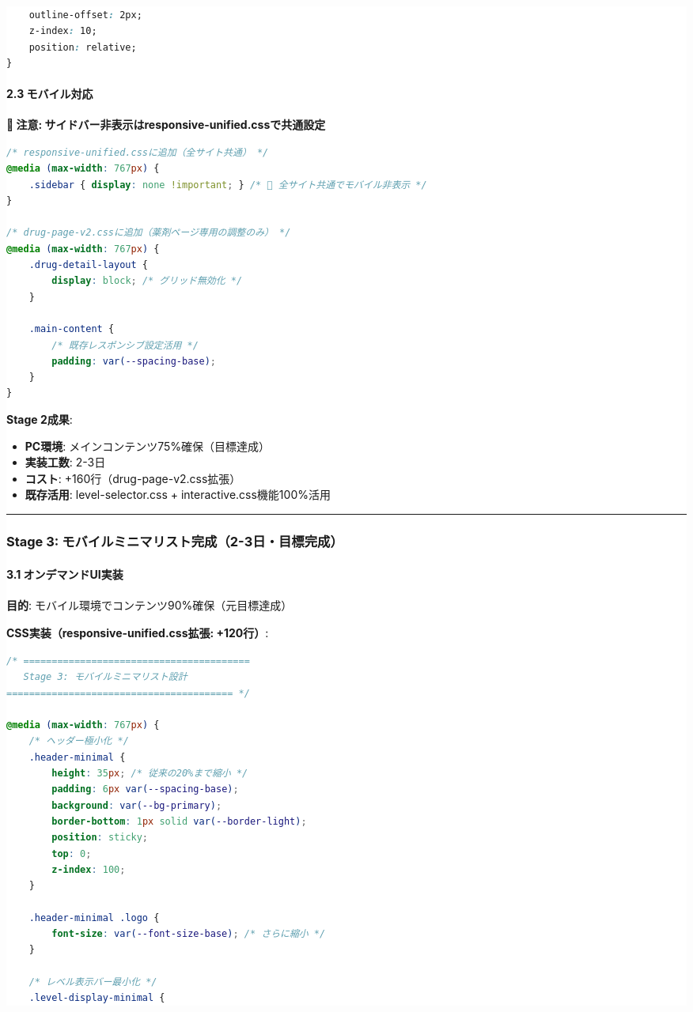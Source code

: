 ```css
    outline-offset: 2px;
    z-index: 10;
    position: relative;
}
```

#### **2.3 モバイル対応**

**📝 注意: サイドバー非表示はresponsive-unified.cssで共通設定**
```css
/* responsive-unified.cssに追加（全サイト共通） */
@media (max-width: 767px) {
    .sidebar { display: none !important; } /* 🎯 全サイト共通でモバイル非表示 */
}

/* drug-page-v2.cssに追加（薬剤ページ専用の調整のみ） */
@media (max-width: 767px) {
    .drug-detail-layout {
        display: block; /* グリッド無効化 */
    }
    
    .main-content {
        /* 既存レスポンシブ設定活用 */
        padding: var(--spacing-base);
    }
}
```

**Stage 2成果**:
- **PC環境**: メインコンテンツ75%確保（目標達成）
- **実装工数**: 2-3日
- **コスト**: +160行（drug-page-v2.css拡張）
- **既存活用**: level-selector.css + interactive.css機能100%活用

---

### **Stage 3: モバイルミニマリスト完成（2-3日・目標完成）**

#### **3.1 オンデマンドUI実装**
**目的**: モバイル環境でコンテンツ90%確保（元目標達成）

**CSS実装（responsive-unified.css拡張: +120行）**:
```css
/* ========================================
   Stage 3: モバイルミニマリスト設計
======================================== */

@media (max-width: 767px) {
    /* ヘッダー極小化 */
    .header-minimal {
        height: 35px; /* 従来の20%まで縮小 */
        padding: 6px var(--spacing-base);
        background: var(--bg-primary);
        border-bottom: 1px solid var(--border-light);
        position: sticky;
        top: 0;
        z-index: 100;
    }
    
    .header-minimal .logo {
        font-size: var(--font-size-base); /* さらに縮小 */
    }
    
    /* レベル表示バー最小化 */
    .level-display-minimal {
```